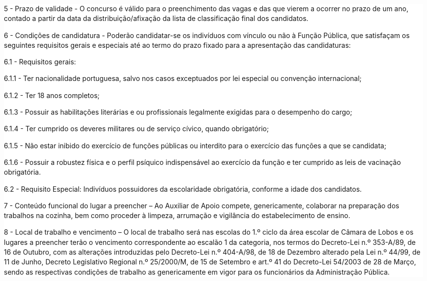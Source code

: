 
5 - Prazo de validade - O concurso é válido para o
preenchimento das vagas e das que vierem a ocorrer
no prazo de um ano, contado a partir da data da
distribuição/afixação da lista de classificação final
dos candidatos.


6 - Condições de candidatura - Poderão candidatar-se os
indivíduos com vínculo ou não à Função Pública,
que satisfaçam os seguintes requisitos gerais e
especiais até ao termo do prazo fixado para a
apresentação das candidaturas:


6.1 - Requisitos gerais:



6.1.1 - Ter nacionalidade portuguesa, salvo
nos casos exceptuados por lei
especial ou convenção internacional;


6.1.2 - Ter 18 anos completos;


6.1.3 - Possuir as habilitações literárias e ou
profissionais legalmente exigidas
para o desempenho do cargo;


6.1.4 - Ter cumprido os deveres militares
ou de serviço cívico, quando
obrigatório;


6.1.5 - Não estar inibido do exercício de
funções públicas ou interdito para o
exercício das funções a que se
candidata;


6.1.6 - Possuir a robustez física e o perfil
psíquico indispensável ao exercício
da função e ter cumprido as leis de
vacinação obrigatória.


6.2 - Requisito Especial: Indivíduos possuidores
da escolaridade obrigatória, conforme a
idade dos candidatos.


7 - Conteúdo funcional do lugar a preencher – Ao
Auxiliar de Apoio compete, genericamente,
colaborar na preparação dos trabalhos na cozinha,
bem como proceder à limpeza, arrumação e
vigilância do estabelecimento de ensino.


8 - Local de trabalho e vencimento – O local de trabalho
será nas escolas do 1.º ciclo da área escolar de
Câmara de Lobos e os lugares a preencher terão o
vencimento correspondente ao escalão 1 da
categoria, nos termos do Decreto-Lei n.º 353-A/89,
de 16 de Outubro, com as alterações introduzidas
pelo Decreto-Lei n.º 404-A/98, de 18 de Dezembro
alterado pela Lei n.º 44/99, de 11 de Junho, Decreto
Legislativo Regional n.º 25/2000/M, de 15 de
Setembro e art.º 41 do Decreto-Lei 54/2003 de 28 de
Março, sendo as respectivas condições de trabalho as
genericamente em vigor para os funcionários da
Administração Pública.
